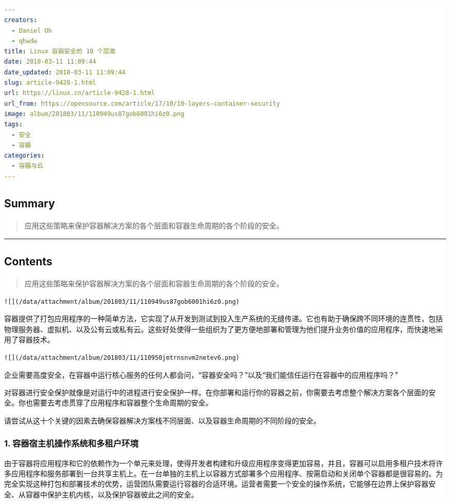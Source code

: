 ```yaml
---
creators:
  - Daniel Oh
  - qhwdw
title: Linux 容器安全的 10 个层面
date: 2018-03-11 11:09:44
date_updated: 2018-03-11 11:09:44
slug: article-9428-1.html
url: https://linux.cn/article-9428-1.html
url_from: https://opensource.com/article/17/10/10-layers-container-security
image: album/201803/11/110949us87gob6001hi6z0.png
tags:
  - 安全
  - 容器
categories:
  - 容器与云
---
```


## Summary

> 应用这些策略来保护容器解决方案的各个层面和容器生命周期的各个阶段的安全。

***



## Contents

> 
> 应用这些策略来保护容器解决方案的各个层面和容器生命周期的各个阶段的安全。
> 
> 
> 

`![](/data/attachment/album/201803/11/110949us87gob6001hi6z0.png)`

容器提供了打包应用程序的一种简单方法，它实现了从开发到测试到投入生产系统的无缝传递。它也有助于确保跨不同环境的连贯性，包括物理服务器、虚拟机、以及公有云或私有云。这些好处使得一些组织为了更方便地部署和管理为他们提升业务价值的应用程序，而快速地采用了容器技术。

`![](/data/attachment/album/201803/11/110950jmtrnsnvm2netev6.png)`

企业需要高度安全，在容器中运行核心服务的任何人都会问，“容器安全吗？”以及“我们能信任运行在容器中的应用程序吗？”

对容器进行安全保护就像是对运行中的进程进行安全保护一样。在你部署和运行你的容器之前，你需要去考虑整个解决方案各个层面的安全。你也需要去考虑贯穿了应用程序和容器整个生命周期的安全。

请尝试从这十个关键的因素去确保容器解决方案栈不同层面、以及容器生命周期的不同阶段的安全。

### 1. 容器宿主机操作系统和多租户环境

由于容器将应用程序和它的依赖作为一个单元来处理，使得开发者构建和升级应用程序变得更加容易，并且，容器可以启用多租户技术将许多应用程序和服务部署到一台共享主机上。在一台单独的主机上以容器方式部署多个应用程序、按需启动和关闭单个容器都是很容易的。为完全实现这种打包和部署技术的优势，运营团队需要运行容器的合适环境。运营者需要一个安全的操作系统，它能够在边界上保护容器安全、从容器中保护主机内核，以及保护容器彼此之间的安全。
